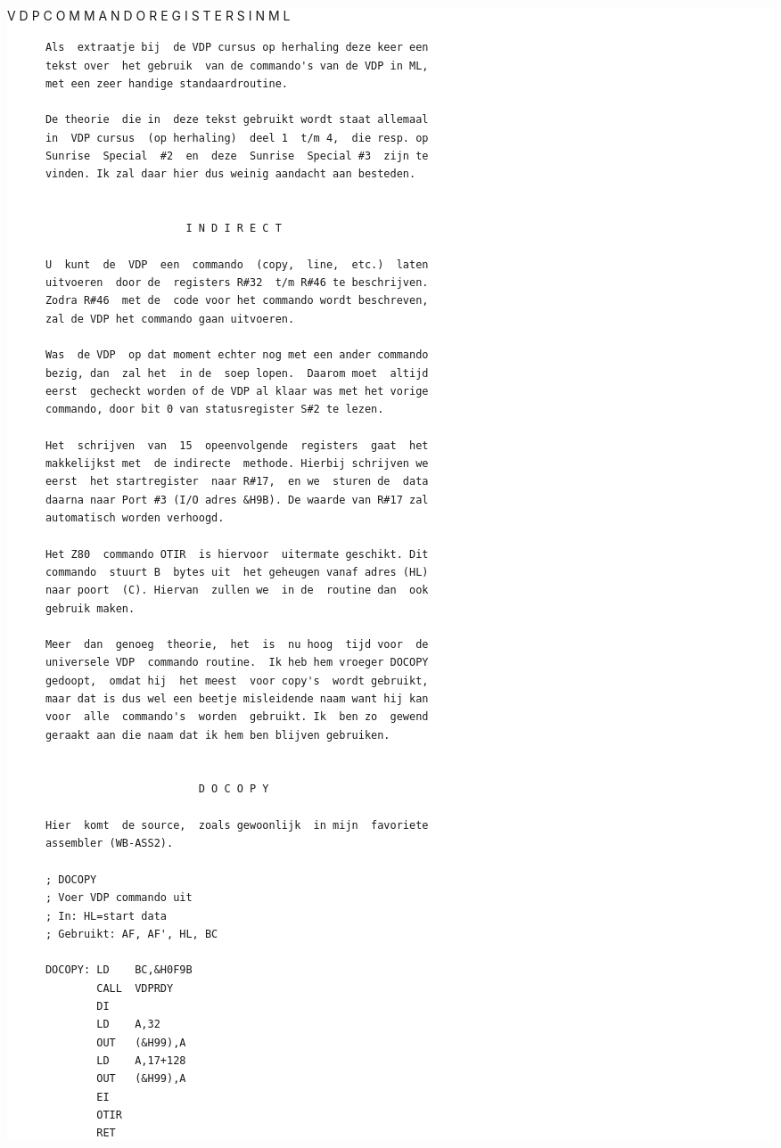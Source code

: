   V D P   C O M M A N D O R E G I S T E R S   I N   M L 
                                                                    
          
          Als  extraatje bij  de VDP cursus op herhaling deze keer een 
          tekst over  het gebruik  van de commando's van de VDP in ML, 
          met een zeer handige standaardroutine.
          
          De theorie  die in  deze tekst gebruikt wordt staat allemaal 
          in  VDP cursus  (op herhaling)  deel 1  t/m 4,  die resp. op 
          Sunrise  Special  #2  en  deze  Sunrise  Special #3  zijn te 
          vinden. Ik zal daar hier dus weinig aandacht aan besteden.
          
          
                                I N D I R E C T 
          
          U  kunt  de  VDP  een  commando  (copy,  line,  etc.)  laten 
          uitvoeren  door de  registers R#32  t/m R#46 te beschrijven. 
          Zodra R#46  met de  code voor het commando wordt beschreven, 
          zal de VDP het commando gaan uitvoeren.
          
          Was  de VDP  op dat moment echter nog met een ander commando 
          bezig, dan  zal het  in de  soep lopen.  Daarom moet  altijd 
          eerst  gecheckt worden of de VDP al klaar was met het vorige 
          commando, door bit 0 van statusregister S#2 te lezen.
          
          Het  schrijven  van  15  opeenvolgende  registers  gaat  het 
          makkelijkst met  de indirecte  methode. Hierbij schrijven we 
          eerst  het startregister  naar R#17,  en we  sturen de  data 
          daarna naar Port #3 (I/O adres &H9B). De waarde van R#17 zal 
          automatisch worden verhoogd.
          
          Het Z80  commando OTIR  is hiervoor  uitermate geschikt. Dit 
          commando  stuurt B  bytes uit  het geheugen vanaf adres (HL) 
          naar poort  (C). Hiervan  zullen we  in de  routine dan  ook 
          gebruik maken.
          
          Meer  dan  genoeg  theorie,  het  is  nu hoog  tijd voor  de 
          universele VDP  commando routine.  Ik heb hem vroeger DOCOPY 
          gedoopt,  omdat hij  het meest  voor copy's  wordt gebruikt, 
          maar dat is dus wel een beetje misleidende naam want hij kan 
          voor  alle  commando's  worden  gebruikt. Ik  ben zo  gewend 
          geraakt aan die naam dat ik hem ben blijven gebruiken.
          
          
                                  D O C O P Y 
          
          Hier  komt  de source,  zoals gewoonlijk  in mijn  favoriete 
          assembler (WB-ASS2).
          
          ; DOCOPY
          ; Voer VDP commando uit
          ; In: HL=start data
          ; Gebruikt: AF, AF', HL, BC
          
          DOCOPY: LD    BC,&H0F9B
                  CALL  VDPRDY
                  DI
                  LD    A,32
                  OUT   (&H99),A
                  LD    A,17+128
                  OUT   (&H99),A
                  EI
                  OTIR
                  RET
          